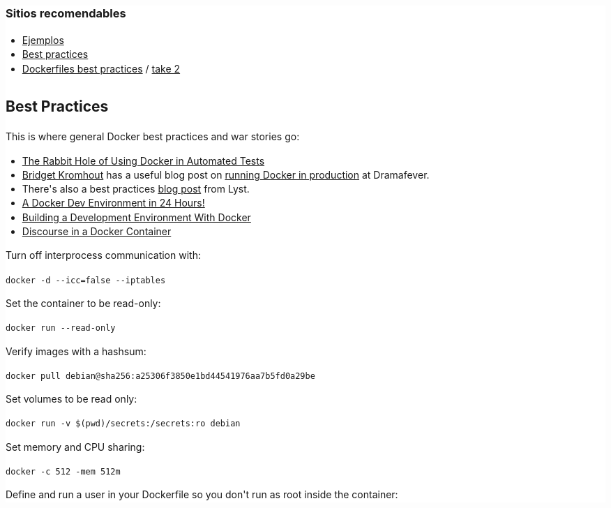 
### Sitios recomendables

* [Ejemplos](https://docs.docker.com/reference/builder/#dockerfile-examples)
* [Best practices](https://docs.docker.com/articles/dockerfile_best-practices/)
* [Dockerfiles best practices](http://crosbymichael.com/dockerfile-best-practices.html) / [take 2](http://crosbymichael.com/dockerfile-best-practices-take-2.html)


## Best Practices

This is where general Docker best practices and war stories go:

* [The Rabbit Hole of Using Docker in Automated Tests](http://gregoryszorc.com/blog/2014/10/16/the-rabbit-hole-of-using-docker-in-automated-tests/)
* [Bridget Kromhout](https://twitter.com/bridgetkromhout) has a useful blog post on [running Docker in production](http://sysadvent.blogspot.co.uk/2014/12/day-1-docker-in-production-reality-not.html) at Dramafever.  
* There's also a best practices [blog post](http://developers.lyst.com/devops/2014/12/08/docker/) from Lyst.
* [A Docker Dev Environment in 24 Hours!](https://engineering.salesforceiq.com/2013/11/05/a-docker-dev-environment-in-24-hours-part-2-of-2.html)
* [Building a Development Environment With Docker](https://tersesystems.com/2013/11/20/building-a-development-environment-with-docker/)
* [Discourse in a Docker Container](https://samsaffron.com/archive/2013/11/07/discourse-in-a-docker-container)


Turn off interprocess communication with:

```
docker -d --icc=false --iptables
```

Set the container to be read-only:

```
docker run --read-only
```

Verify images with a hashsum:

```
docker pull debian@sha256:a25306f3850e1bd44541976aa7b5fd0a29be
```

Set volumes to be read only:

```
docker run -v $(pwd)/secrets:/secrets:ro debian
```

Set memory and CPU sharing:

```
docker -c 512 -mem 512m
```

Define and run a user in your Dockerfile so you don't run as root inside the container:
